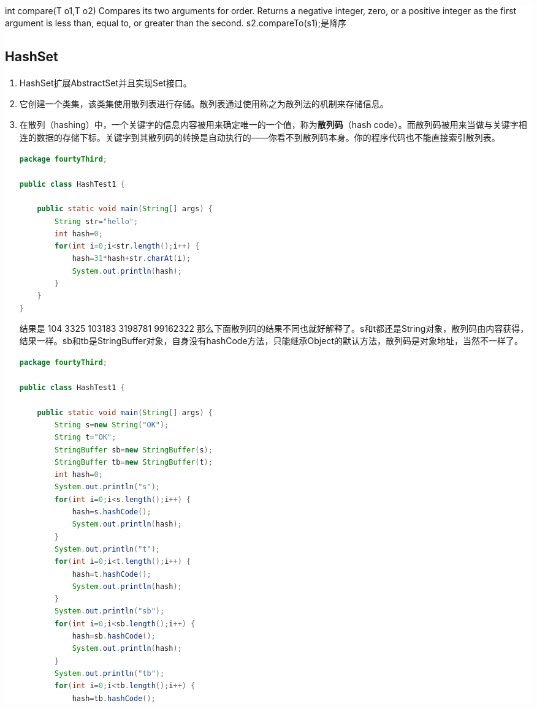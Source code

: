 int compare(T o1,T o2)
Compares its two arguments for order. Returns a negative integer, zero, or a positive integer as the first argument is less than, equal to, or greater than the second.
s2.compareTo(s1);是降序

## HashSet

1. HashSet扩展AbstractSet并且实现Set接口。
2. 它创建一个类集，该类集使用散列表进行存储。散列表通过使用称之为散列法的机制来存储信息。
3. 在散列（hashing）中，一个关键字的信息内容被用来确定唯一的一个值，称为**散列码**（hash code）。而散列码被用来当做与关键字相连的数据的存储下标。关键字到其散列码的转换是自动执行的——你看不到散列码本身。你的程序代码也不能直接索引散列表。

    ```java
    package fourtyThird;

    public class HashTest1 {

        public static void main(String[] args) {
            String str="hello";
            int hash=0;
            for(int i=0;i<str.length();i++) {
                hash=31*hash+str.charAt(i);
                System.out.println(hash);
            }
        }
    }
    ```

    结果是
    104
    3325
    103183
    3198781
    99162322
    那么下面散列码的结果不同也就好解释了。s和t都还是String对象，散列码由内容获得，结果一样。sb和tb是StringBuffer对象，自身没有hashCode方法，只能继承Object的默认方法，散列码是对象地址，当然不一样了。

    ```java
    package fourtyThird;

    public class HashTest1 {

        public static void main(String[] args) {
            String s=new String("OK");
            String t="OK";
            StringBuffer sb=new StringBuffer(s);
            StringBuffer tb=new StringBuffer(t);
            int hash=0;
            System.out.println("s");
            for(int i=0;i<s.length();i++) {
                hash=s.hashCode();
                System.out.println(hash);
            }
            System.out.println("t");
            for(int i=0;i<t.length();i++) {
                hash=t.hashCode();
                System.out.println(hash);
            }
            System.out.println("sb");
            for(int i=0;i<sb.length();i++) {
                hash=sb.hashCode();
                System.out.println(hash);
            }
            System.out.println("tb");
            for(int i=0;i<tb.length();i++) {
                hash=tb.hashCode();